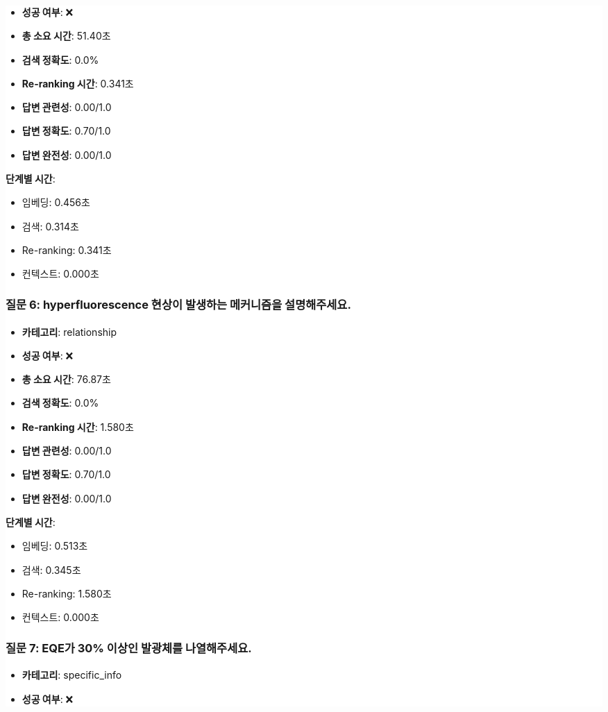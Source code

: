 - **성공 여부**: ❌

- **총 소요 시간**: 51.40초

- **검색 정확도**: 0.0%

- **Re-ranking 시간**: 0.341초

- **답변 관련성**: 0.00/1.0

- **답변 정확도**: 0.70/1.0

- **답변 완전성**: 0.00/1.0



**단계별 시간**:

- 임베딩: 0.456초

- 검색: 0.314초

- Re-ranking: 0.341초

- 컨텍스트: 0.000초



### 질문 6: hyperfluorescence 현상이 발생하는 메커니즘을 설명해주세요.


- **카테고리**: relationship

- **성공 여부**: ❌

- **총 소요 시간**: 76.87초

- **검색 정확도**: 0.0%

- **Re-ranking 시간**: 1.580초

- **답변 관련성**: 0.00/1.0

- **답변 정확도**: 0.70/1.0

- **답변 완전성**: 0.00/1.0



**단계별 시간**:

- 임베딩: 0.513초

- 검색: 0.345초

- Re-ranking: 1.580초

- 컨텍스트: 0.000초



### 질문 7: EQE가 30% 이상인 발광체를 나열해주세요.


- **카테고리**: specific_info

- **성공 여부**: ❌
